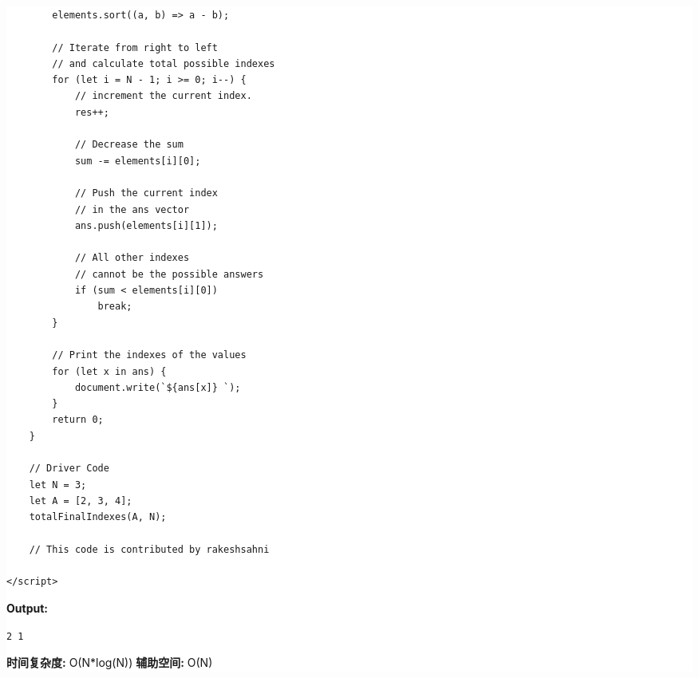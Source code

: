 ```
        elements.sort((a, b) => a - b);

        // Iterate from right to left
        // and calculate total possible indexes
        for (let i = N - 1; i >= 0; i--) {
            // increment the current index.
            res++;

            // Decrease the sum
            sum -= elements[i][0];

            // Push the current index
            // in the ans vector
            ans.push(elements[i][1]);

            // All other indexes
            // cannot be the possible answers
            if (sum < elements[i][0])
                break;
        }

        // Print the indexes of the values
        for (let x in ans) {
            document.write(`${ans[x]} `);
        }
        return 0;
    }

    // Driver Code
    let N = 3;
    let A = [2, 3, 4];
    totalFinalIndexes(A, N);

    // This code is contributed by rakeshsahni

</script>
```

**Output:** 

```
2 1
```

**时间复杂度:** O(N*log(N))
**辅助空间:** O(N)